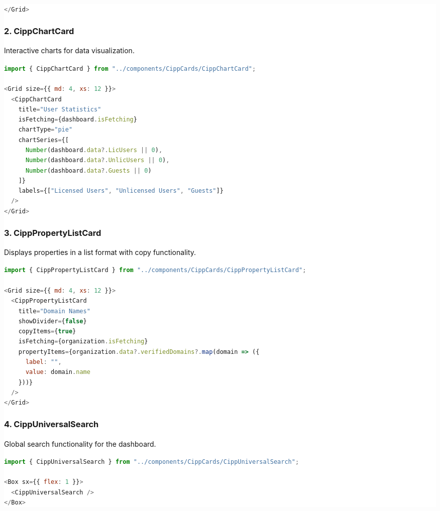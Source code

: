 ```javascript
</Grid>
```

### 2. CippChartCard
Interactive charts for data visualization.

```javascript
import { CippChartCard } from "../components/CippCards/CippChartCard";

<Grid size={{ md: 4, xs: 12 }}>
  <CippChartCard
    title="User Statistics"
    isFetching={dashboard.isFetching}
    chartType="pie"
    chartSeries={[
      Number(dashboard.data?.LicUsers || 0),
      Number(dashboard.data?.UnlicUsers || 0),
      Number(dashboard.data?.Guests || 0)
    ]}
    labels={["Licensed Users", "Unlicensed Users", "Guests"]}
  />
</Grid>
```

### 3. CippPropertyListCard
Displays properties in a list format with copy functionality.

```javascript
import { CippPropertyListCard } from "../components/CippCards/CippPropertyListCard";

<Grid size={{ md: 4, xs: 12 }}>
  <CippPropertyListCard
    title="Domain Names"
    showDivider={false}
    copyItems={true}
    isFetching={organization.isFetching}
    propertyItems={organization.data?.verifiedDomains?.map(domain => ({
      label: "",
      value: domain.name
    }))}
  />
</Grid>
```

### 4. CippUniversalSearch
Global search functionality for the dashboard.

```javascript
import { CippUniversalSearch } from "../components/CippCards/CippUniversalSearch";

<Box sx={{ flex: 1 }}>
  <CippUniversalSearch />
</Box>
```
